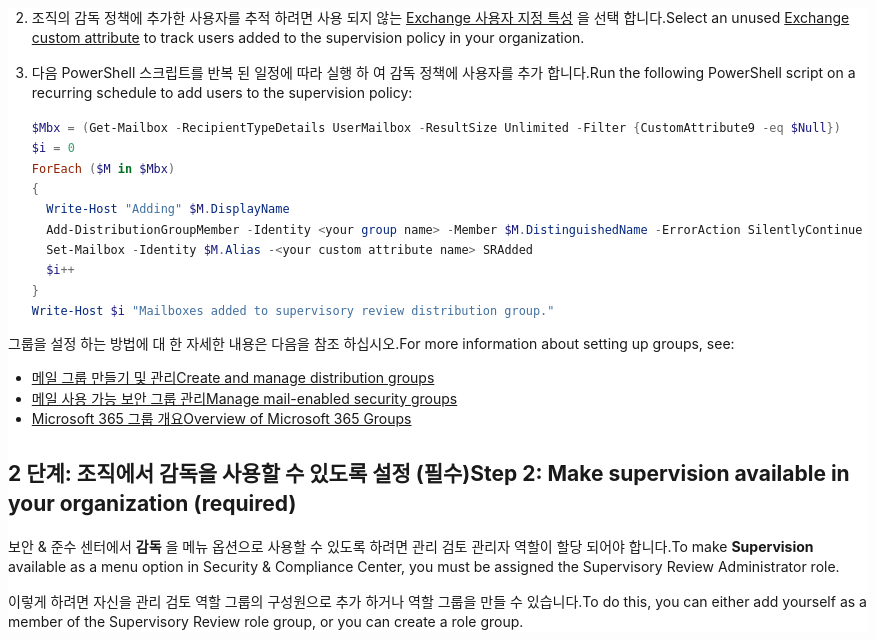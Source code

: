 2. <span data-ttu-id="6b831-164">조직의 감독 정책에 추가한 사용자를 추적 하려면 사용 되지 않는 [Exchange 사용자 지정 특성](https://docs.microsoft.com/Exchange/recipients/mailbox-custom-attributes?view=exchserver-2019&viewFallbackFrom=exchonline-ww) 을 선택 합니다.</span><span class="sxs-lookup"><span data-stu-id="6b831-164">Select an unused [Exchange custom attribute](https://docs.microsoft.com/Exchange/recipients/mailbox-custom-attributes?view=exchserver-2019&viewFallbackFrom=exchonline-ww) to track users added to the supervision policy in your organization.</span></span>

3. <span data-ttu-id="6b831-165">다음 PowerShell 스크립트를 반복 된 일정에 따라 실행 하 여 감독 정책에 사용자를 추가 합니다.</span><span class="sxs-lookup"><span data-stu-id="6b831-165">Run the following PowerShell script on a recurring schedule to add users to the supervision policy:</span></span>

    ```PowerShell
    $Mbx = (Get-Mailbox -RecipientTypeDetails UserMailbox -ResultSize Unlimited -Filter {CustomAttribute9 -eq $Null})
    $i = 0
    ForEach ($M in $Mbx) 
    {
      Write-Host "Adding" $M.DisplayName
      Add-DistributionGroupMember -Identity <your group name> -Member $M.DistinguishedName -ErrorAction SilentlyContinue
      Set-Mailbox -Identity $M.Alias -<your custom attribute name> SRAdded 
      $i++
    }
    Write-Host $i "Mailboxes added to supervisory review distribution group."
    ```

<span data-ttu-id="6b831-166">그룹을 설정 하는 방법에 대 한 자세한 내용은 다음을 참조 하십시오.</span><span class="sxs-lookup"><span data-stu-id="6b831-166">For more information about setting up groups, see:</span></span>

- [<span data-ttu-id="6b831-167">메일 그룹 만들기 및 관리</span><span class="sxs-lookup"><span data-stu-id="6b831-167">Create and manage distribution groups</span></span>](https://docs.microsoft.com/Exchange/recipients-in-exchange-online/manage-distribution-groups/manage-distribution-groups)
- [<span data-ttu-id="6b831-168">메일 사용 가능 보안 그룹 관리</span><span class="sxs-lookup"><span data-stu-id="6b831-168">Manage mail-enabled security groups</span></span>](https://docs.microsoft.com/Exchange/recipients-in-exchange-online/manage-mail-enabled-security-groups)
- [<span data-ttu-id="6b831-169">Microsoft 365 그룹 개요</span><span class="sxs-lookup"><span data-stu-id="6b831-169">Overview of Microsoft 365 Groups</span></span>](https://docs.microsoft.com/office365/admin/create-groups/office-365-groups?view=o365-worldwide)

## <a name="step-2-make-supervision-available-in-your-organization-required"></a><span data-ttu-id="6b831-170">2 단계: 조직에서 감독을 사용할 수 있도록 설정 (필수)</span><span class="sxs-lookup"><span data-stu-id="6b831-170">Step 2: Make supervision available in your organization (required)</span></span>

<span data-ttu-id="6b831-171">보안 & 준수 센터에서 **감독** 을 메뉴 옵션으로 사용할 수 있도록 하려면 관리 검토 관리자 역할이 할당 되어야 합니다.</span><span class="sxs-lookup"><span data-stu-id="6b831-171">To make **Supervision** available as a menu option in Security & Compliance Center, you must be assigned the Supervisory Review Administrator role.</span></span>
  
<span data-ttu-id="6b831-172">이렇게 하려면 자신을 관리 검토 역할 그룹의 구성원으로 추가 하거나 역할 그룹을 만들 수 있습니다.</span><span class="sxs-lookup"><span data-stu-id="6b831-172">To do this, you can either add yourself as a member of the Supervisory Review role group, or you can create a role group.</span></span>
  